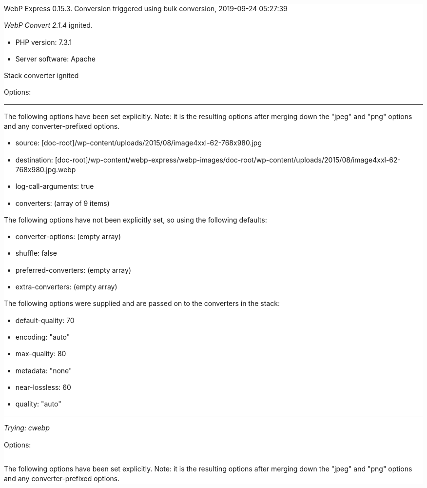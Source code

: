 WebP Express 0.15.3. Conversion triggered using bulk conversion, 2019-09-24 05:27:39


*WebP Convert 2.1.4*  ignited.

- PHP version: 7.3.1

- Server software: Apache


Stack converter ignited


Options:

------------

The following options have been set explicitly. Note: it is the resulting options after merging down the "jpeg" and "png" options and any converter-prefixed options.

- source: [doc-root]/wp-content/uploads/2015/08/image4xxl-62-768x980.jpg

- destination: [doc-root]/wp-content/webp-express/webp-images/doc-root/wp-content/uploads/2015/08/image4xxl-62-768x980.jpg.webp

- log-call-arguments: true

- converters: (array of 9 items)


The following options have not been explicitly set, so using the following defaults:

- converter-options: (empty array)

- shuffle: false

- preferred-converters: (empty array)

- extra-converters: (empty array)


The following options were supplied and are passed on to the converters in the stack:

- default-quality: 70

- encoding: "auto"

- max-quality: 80

- metadata: "none"

- near-lossless: 60

- quality: "auto"

------------



*Trying: cwebp* 


Options:

------------

The following options have been set explicitly. Note: it is the resulting options after merging down the "jpeg" and "png" options and any converter-prefixed options.
